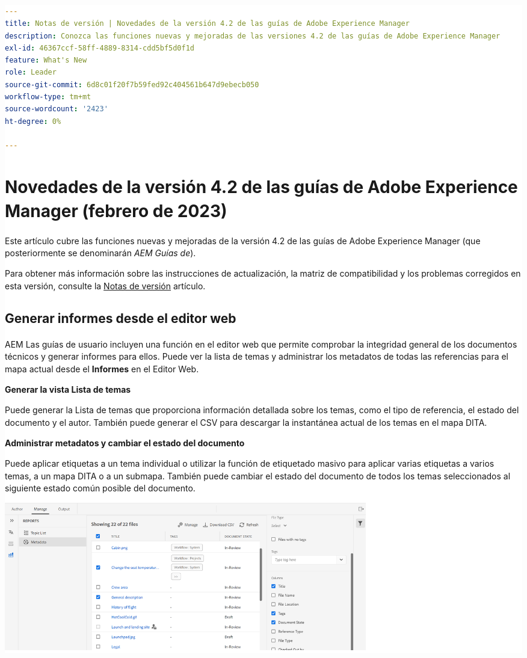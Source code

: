 ```yaml
---
title: Notas de versión | Novedades de la versión 4.2 de las guías de Adobe Experience Manager
description: Conozca las funciones nuevas y mejoradas de las versiones 4.2 de las guías de Adobe Experience Manager
exl-id: 46367ccf-58ff-4889-8314-cdd5bf5d0f1d
feature: What's New
role: Leader
source-git-commit: 6d8c01f20f7b59fed92c404561b647d9ebecb050
workflow-type: tm+mt
source-wordcount: '2423'
ht-degree: 0%

---
```


# Novedades de la versión 4.2 de las guías de Adobe Experience Manager (febrero de 2023)

Este artículo cubre las funciones nuevas y mejoradas de la versión 4.2 de las guías de Adobe Experience Manager (que posteriormente se denominarán *AEM Guías de*).

Para obtener más información sobre las instrucciones de actualización, la matriz de compatibilidad y los problemas corregidos en esta versión, consulte la [Notas de versión](release-notes-4-2.md) artículo.

## Generar informes desde el editor web

AEM Las guías de usuario incluyen una función en el editor web que permite comprobar la integridad general de los documentos técnicos y generar informes para ellos.
Puede ver la lista de temas y administrar los metadatos de todas las referencias para el mapa actual desde el
**Informes** en el Editor Web.

**Generar la vista Lista de temas**

Puede generar la Lista de temas que proporciona información detallada sobre los temas, como el tipo de referencia, el estado del documento y el autor. También puede generar el CSV para descargar la instantánea actual de los temas en el mapa DITA.

**Administrar metadatos y cambiar el estado del documento**

Puede aplicar etiquetas a un tema individual o utilizar la función de etiquetado masivo para aplicar varias etiquetas a varios temas, a un mapa DITA o a un submapa. También puede cambiar el estado del documento de todos los temas seleccionados al siguiente estado común posible del documento.

<img src="assets/web-editor-metadata-panel.png" alt="administrar metadatos" width="600">